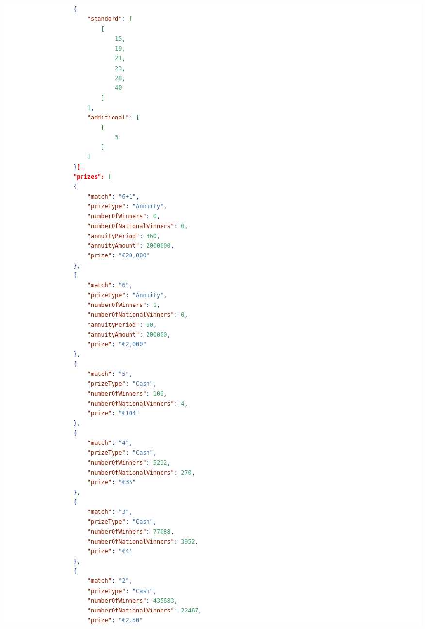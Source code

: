 ```json
                    {
                        "standard": [
                            [
                                15,
                                19,
                                21,
                                23,
                                28,
                                40
                            ]
                        ],
                        "additional": [
                            [
                                3
                            ]
                        ]
                    }],
                    "prizes": [
                    {
                        "match": "6+1",
                        "prizeType": "Annuity",
                        "numberOfWinners": 0,
                        "numberOfNationalWinners": 0,
                        "annuityPeriod": 360,
                        "annuityAmount": 2000000,
                        "prize": "€20,000"
                    },
                    {
                        "match": "6",
                        "prizeType": "Annuity",
                        "numberOfWinners": 1,
                        "numberOfNationalWinners": 0,
                        "annuityPeriod": 60,
                        "annuityAmount": 200000,
                        "prize": "€2,000"
                    },
                    {
                        "match": "5",
                        "prizeType": "Cash",
                        "numberOfWinners": 109,
                        "numberOfNationalWinners": 4,
                        "prize": "€104"
                    },
                    {
                        "match": "4",
                        "prizeType": "Cash",
                        "numberOfWinners": 5232,
                        "numberOfNationalWinners": 270,
                        "prize": "€35"
                    },
                    {
                        "match": "3",
                        "prizeType": "Cash",
                        "numberOfWinners": 77088,
                        "numberOfNationalWinners": 3952,
                        "prize": "€4"
                    },
                    {
                        "match": "2",
                        "prizeType": "Cash",
                        "numberOfWinners": 435683,
                        "numberOfNationalWinners": 22467,
                        "prize": "€2.50"
```